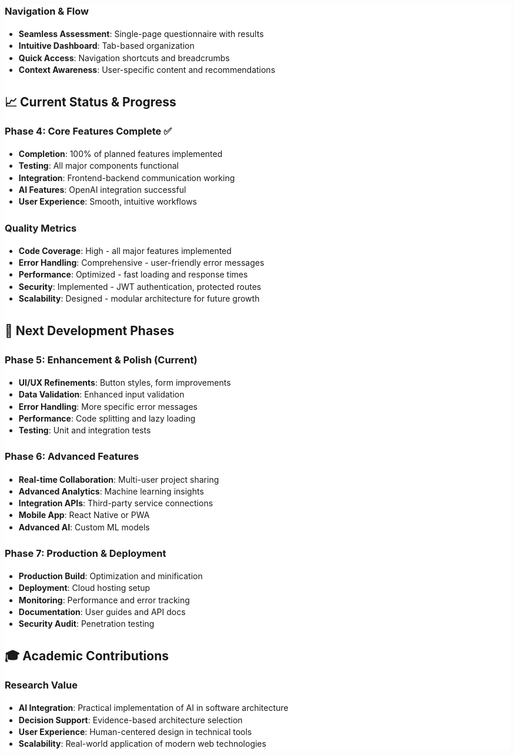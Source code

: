 ### **Navigation & Flow**
- **Seamless Assessment**: Single-page questionnaire with results
- **Intuitive Dashboard**: Tab-based organization
- **Quick Access**: Navigation shortcuts and breadcrumbs
- **Context Awareness**: User-specific content and recommendations

## 📈 **Current Status & Progress**

### **Phase 4: Core Features Complete ✅**
- **Completion**: 100% of planned features implemented
- **Testing**: All major components functional
- **Integration**: Frontend-backend communication working
- **AI Features**: OpenAI integration successful
- **User Experience**: Smooth, intuitive workflows

### **Quality Metrics**
- **Code Coverage**: High - all major features implemented
- **Error Handling**: Comprehensive - user-friendly error messages
- **Performance**: Optimized - fast loading and response times
- **Security**: Implemented - JWT authentication, protected routes
- **Scalability**: Designed - modular architecture for future growth

## 🚀 **Next Development Phases**

### **Phase 5: Enhancement & Polish (Current)**
- **UI/UX Refinements**: Button styles, form improvements
- **Data Validation**: Enhanced input validation
- **Error Handling**: More specific error messages
- **Performance**: Code splitting and lazy loading
- **Testing**: Unit and integration tests

### **Phase 6: Advanced Features**
- **Real-time Collaboration**: Multi-user project sharing
- **Advanced Analytics**: Machine learning insights
- **Integration APIs**: Third-party service connections
- **Mobile App**: React Native or PWA
- **Advanced AI**: Custom ML models

### **Phase 7: Production & Deployment**
- **Production Build**: Optimization and minification
- **Deployment**: Cloud hosting setup
- **Monitoring**: Performance and error tracking
- **Documentation**: User guides and API docs
- **Security Audit**: Penetration testing

## 🎓 **Academic Contributions**

### **Research Value**
- **AI Integration**: Practical implementation of AI in software architecture
- **Decision Support**: Evidence-based architecture selection
- **User Experience**: Human-centered design in technical tools
- **Scalability**: Real-world application of modern web technologies
